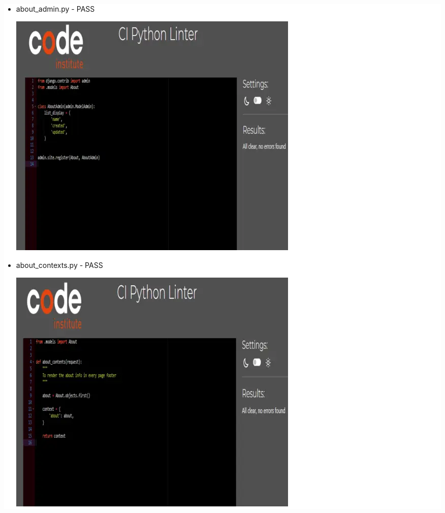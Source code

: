   - about_admin.py - PASS

    ![image](assets/readme/validator/python/about/about_admin.py.webp "about admin py")

  - about_contexts.py - PASS

    ![image](assets/readme/validator/python/about/about_contexts.py.webp "about contexts py")
